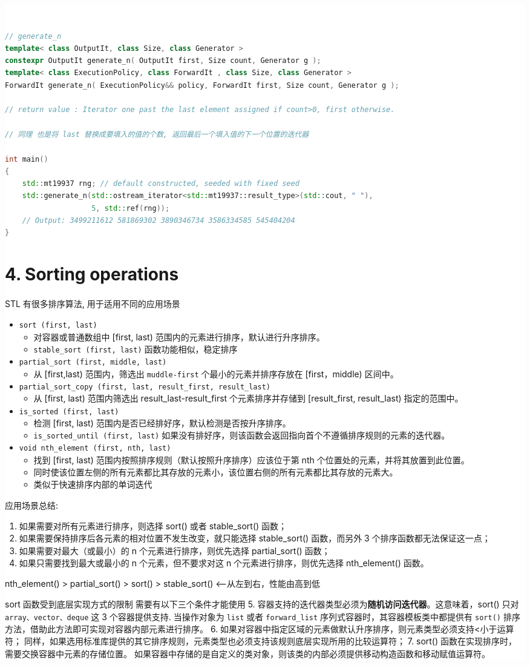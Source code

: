 ```cpp


// generate_n
template< class OutputIt, class Size, class Generator >
constexpr OutputIt generate_n( OutputIt first, Size count, Generator g );
template< class ExecutionPolicy, class ForwardIt , class Size, class Generator >
ForwardIt generate_n( ExecutionPolicy&& policy, ForwardIt first, Size count, Generator g );

// return value : Iterator one past the last element assigned if count>0, first otherwise.

// 同理 也是将 last 替换成要填入的值的个数, 返回最后一个填入值的下一个位置的迭代器

int main()
{
    std::mt19937 rng; // default constructed, seeded with fixed seed
    std::generate_n(std::ostream_iterator<std::mt19937::result_type>(std::cout, " "),
                    5, std::ref(rng));
    // Output: 3499211612 581869302 3890346734 3586334585 545404204
}

```

# 4. Sorting operations 

STL 有很多排序算法, 用于适用不同的应用场景  

* `sort (first, last)`
  * 对容器或普通数组中 [first, last) 范围内的元素进行排序，默认进行升序排序。                                                                                                                        
  * `stable_sort (first, last)` 函数功能相似，稳定排序
* `partial_sort (first, middle, last)`
  * 从 [first,last) 范围内，筛选出 `muddle-first` 个最小的元素并排序存放在 [first，middle) 区间中。
* `partial_sort_copy (first, last, result_first, result_last)`
  * 从 [first, last) 范围内筛选出 result_last-result_first 个元素排序并存储到 [result_first, result_last) 指定的范围中。
* `is_sorted (first, last)  `
  * 检测 [first, last) 范围内是否已经排好序，默认检测是否按升序排序。                              
  * `is_sorted_until (first, last)` 如果没有排好序，则该函数会返回指向首个不遵循排序规则的元素的迭代器。                   
* `void nth_element (first, nth, last)`
  * 找到 [first, last) 范围内按照排序规则（默认按照升序排序）应该位于第 nth 个位置处的元素，并将其放置到此位置。
  * 同时使该位置左侧的所有元素都比其存放的元素小，该位置右侧的所有元素都比其存放的元素大。
  * 类似于快速排序内部的单词迭代

应用场景总结:
1. 如果需要对所有元素进行排序，则选择 sort() 或者 stable_sort() 函数；
2. 如果需要保持排序后各元素的相对位置不发生改变，就只能选择 stable_sort() 函数，而另外 3 个排序函数都无法保证这一点；
3. 如果需要对最大（或最小）的 n 个元素进行排序，则优先选择 partial_sort() 函数；
4. 如果只需要找到最大或最小的 n 个元素，但不要求对这 n 个元素进行排序，则优先选择 nth_element() 函数。

nth_element() > partial_sort() > sort() > stable_sort()       <--从左到右，性能由高到低  


sort 函数受到底层实现方式的限制 需要有以下三个条件才能使用
5. 容器支持的迭代器类型必须为**随机访问迭代器**。这意味着，sort() 只对 `array、vector、deque` 这 3 个容器提供支持.
   当操作对象为 `list` 或者 `forward_list` 序列式容器时，其容器模板类中都提供有 `sort()` 排序方法，借助此方法即可实现对容器内部元素进行排序。
6. 如果对容器中指定区域的元素做默认升序排序，则元素类型必须支持<小于运算符；
   同样，如果选用标准库提供的其它排序规则，元素类型也必须支持该规则底层实现所用的比较运算符；
7. sort() 函数在实现排序时，需要交换容器中元素的存储位置。
   如果容器中存储的是自定义的类对象，则该类的内部必须提供移动构造函数和移动赋值运算符。
